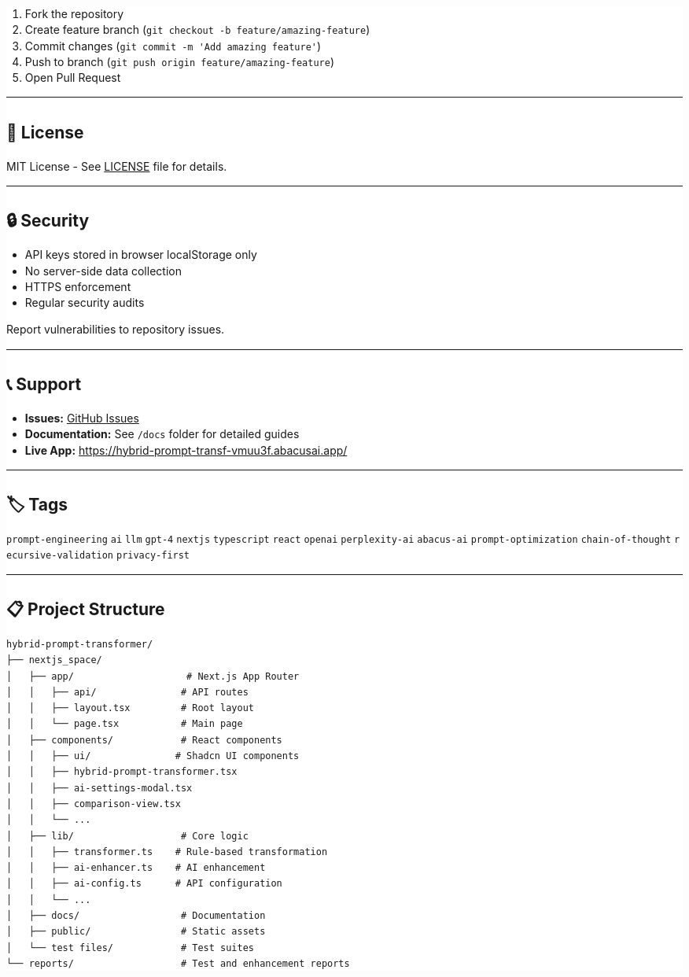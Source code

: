 1. Fork the repository
2. Create feature branch (`git checkout -b feature/amazing-feature`)
3. Commit changes (`git commit -m 'Add amazing feature'`)
4. Push to branch (`git push origin feature/amazing-feature`)
5. Open Pull Request

---

## 📄 License

MIT License - See [LICENSE](LICENSE) file for details.

---

## 🔒 Security

- API keys stored in browser localStorage only
- No server-side data collection
- HTTPS enforcement
- Regular security audits

Report vulnerabilities to repository issues.

---

## 📞 Support

- **Issues:** [GitHub Issues](https://github.com/Victordtesla24/Advanced-Prompt-Creator/issues)
- **Documentation:** See `/docs` folder for detailed guides
- **Live App:** https://hybrid-prompt-transf-vmuu3f.abacusai.app/

---

## 🏷️ Tags

`prompt-engineering` `ai` `llm` `gpt-4` `nextjs` `typescript` `react` `openai` `perplexity-ai` `abacus-ai` `prompt-optimization` `chain-of-thought` `recursive-validation` `privacy-first`

---

## 📋 Project Structure

```
hybrid-prompt-transformer/
├── nextjs_space/
│   ├── app/                    # Next.js App Router
│   │   ├── api/               # API routes
│   │   ├── layout.tsx         # Root layout
│   │   └── page.tsx           # Main page
│   ├── components/            # React components
│   │   ├── ui/               # Shadcn UI components
│   │   ├── hybrid-prompt-transformer.tsx
│   │   ├── ai-settings-modal.tsx
│   │   ├── comparison-view.tsx
│   │   └── ...
│   ├── lib/                   # Core logic
│   │   ├── transformer.ts    # Rule-based transformation
│   │   ├── ai-enhancer.ts    # AI enhancement
│   │   ├── ai-config.ts      # API configuration
│   │   └── ...
│   ├── docs/                  # Documentation
│   ├── public/                # Static assets
│   └── test files/            # Test suites
└── reports/                   # Test and enhancement reports
```